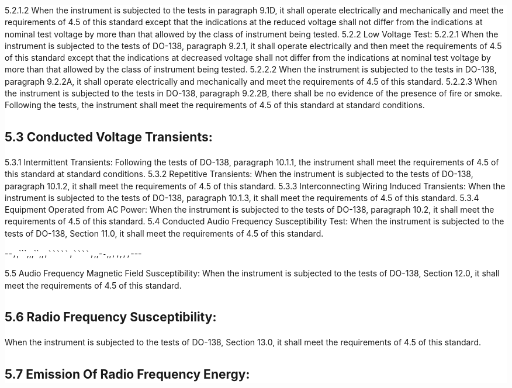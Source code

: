 5.2.1.2
When the instrument is subjected to the tests in paragraph 9.1D, it shall operate electrically
and mechanically and meet the requirements of 4.5 of this standard except that the indications at the reduced voltage shall not differ from the indications at nominal test voltage by more than that allowed by the class of instrument being tested.
5.2.2
Low Voltage Test:
5.2.2.1
When the instrument is subjected to the tests of DO-138, paragraph 9.2.1, it shall operate
electrically and then meet the requirements of 4.5 of this standard except that the indications at decreased voltage shall not differ from the indications at nominal test voltage by more than that allowed by the class of instrument being tested.
5.2.2.2
When the instrument is subjected to the tests in DO-138, paragraph 9.2.2A, it shall operate
electrically and mechanically and meet the requirements of 4.5 of this standard.
5.2.2.3
When the instrument is subjected to the tests in DO-138, paragraph 9.2.2B, there shall be no
evidence of the presence of fire or smoke.  Following the tests, the instrument shall meet the requirements of 4.5 of this standard at standard conditions.

## 5.3 Conducted Voltage Transients:

5.3.1
Intermittent Transients:  Following the tests of DO-138, paragraph 10.1.1, the instrument shall
meet the requirements of 4.5 of this standard at standard conditions.
5.3.2
Repetitive Transients:  When the instrument is subjected to the tests of DO-138, paragraph
10.1.2, it shall meet the requirements of 4.5 of this standard.
5.3.3
Interconnecting Wiring Induced Transients:  When the instrument is subjected to the tests of
DO-138, paragraph 10.1.3, it shall meet the requirements of 4.5 of this standard.
5.3.4
Equipment Operated from AC Power:  When the instrument is subjected to the tests of DO-138,
paragraph 10.2, it shall meet the requirements of 4.5 of this standard.
5.4
Conducted Audio Frequency Susceptibility Test:
When the instrument is subjected to the tests of DO-138, Section 11.0, it shall meet the requirements of 4.5 of this standard.

--`,`,```,,,``,,`,`````,````,`,,-`-`,,`,,`,`,,`---

5.5
Audio Frequency Magnetic Field Susceptibility:
When the instrument is subjected to the tests of DO-138, Section 12.0, it shall meet the requirements of 4.5 of this standard.

## 5.6 Radio Frequency Susceptibility:

When the instrument is subjected to the tests of DO-138, Section 13.0, it shall meet the requirements of 4.5 of this standard.

## 5.7 Emission Of Radio Frequency Energy:
